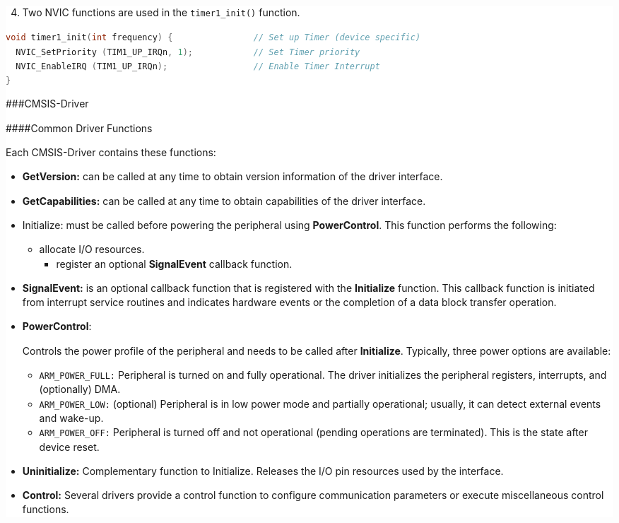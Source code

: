 4. Two NVIC functions are used in the `timer1_init()` function.

```c
void timer1_init(int frequency) {                // Set up Timer (device specific)
  NVIC_SetPriority (TIM1_UP_IRQn, 1);            // Set Timer priority
  NVIC_EnableIRQ (TIM1_UP_IRQn);                 // Enable Timer Interrupt
}
```



###CMSIS-Driver

####Common Driver Functions

Each CMSIS-Driver contains these functions:

- **GetVersion:** can be called at any time to obtain version information of the driver interface.

- **GetCapabilities:** can be called at any time to obtain capabilities of the driver interface.

- Initialize: must be called before powering the peripheral using **PowerControl**. This function performs the following:

  - allocate I/O resources.
    - register an optional **SignalEvent** callback function.

- **SignalEvent:** is an optional callback function that is registered with the **Initialize** function. This callback function is initiated from interrupt service routines and indicates hardware events or the completion of a data block transfer operation.

- **PowerControl**:

  Controls the power profile of the peripheral and needs to be called after **Initialize**. Typically, three power options are available:

  - `ARM_POWER_FULL:` Peripheral is turned on and fully operational. The driver initializes the peripheral registers, interrupts, and (optionally) DMA.
  - `ARM_POWER_LOW:` (optional) Peripheral is in low power mode and partially operational; usually, it can detect external events and wake-up.
  - `ARM_POWER_OFF:` Peripheral is turned off and not operational (pending operations are terminated). This is the state after device reset.

- **Uninitialize:** Complementary function to Initialize. Releases the I/O pin resources used by the interface.

- **Control:** Several drivers provide a control function to configure communication parameters or execute miscellaneous control functions.
